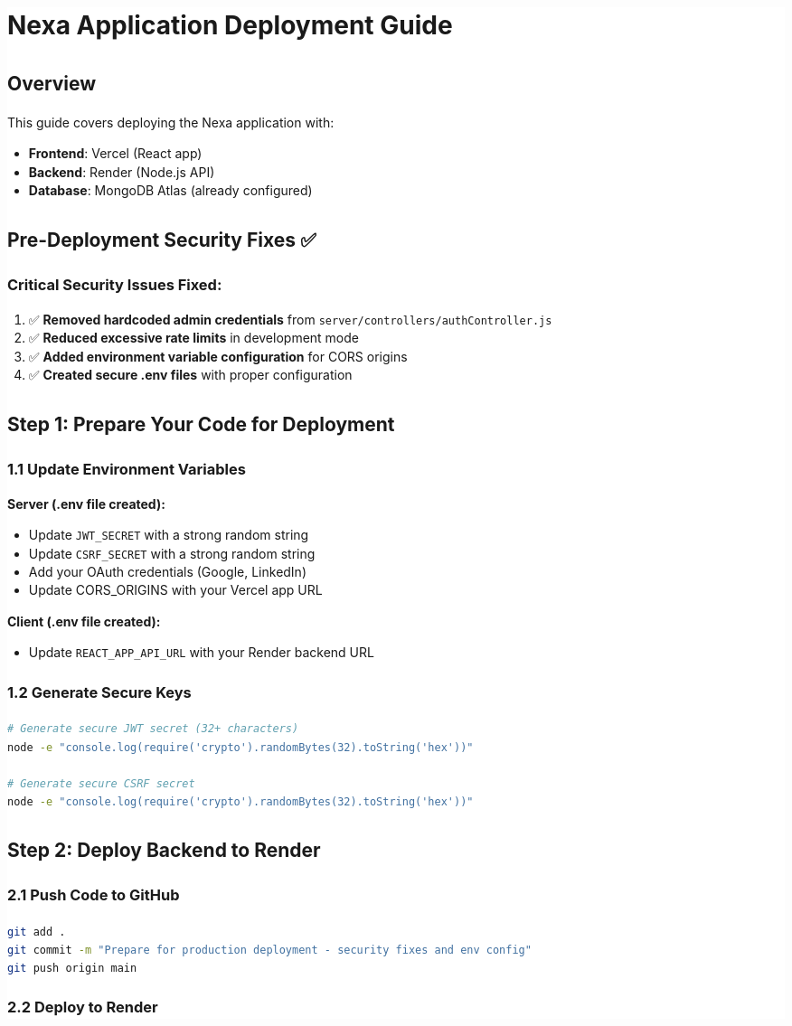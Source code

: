 # Nexa Application Deployment Guide

## Overview
This guide covers deploying the Nexa application with:
- **Frontend**: Vercel (React app)
- **Backend**: Render (Node.js API)
- **Database**: MongoDB Atlas (already configured)

## Pre-Deployment Security Fixes ✅

### Critical Security Issues Fixed:
1. ✅ **Removed hardcoded admin credentials** from `server/controllers/authController.js`
2. ✅ **Reduced excessive rate limits** in development mode
3. ✅ **Added environment variable configuration** for CORS origins
4. ✅ **Created secure .env files** with proper configuration

## Step 1: Prepare Your Code for Deployment

### 1.1 Update Environment Variables

**Server (.env file created):**
- Update `JWT_SECRET` with a strong random string
- Update `CSRF_SECRET` with a strong random string
- Add your OAuth credentials (Google, LinkedIn)
- Update CORS_ORIGINS with your Vercel app URL

**Client (.env file created):**
- Update `REACT_APP_API_URL` with your Render backend URL

### 1.2 Generate Secure Keys
```bash
# Generate secure JWT secret (32+ characters)
node -e "console.log(require('crypto').randomBytes(32).toString('hex'))"

# Generate secure CSRF secret
node -e "console.log(require('crypto').randomBytes(32).toString('hex'))"
```

## Step 2: Deploy Backend to Render

### 2.1 Push Code to GitHub
```bash
git add .
git commit -m "Prepare for production deployment - security fixes and env config"
git push origin main
```

### 2.2 Deploy to Render
